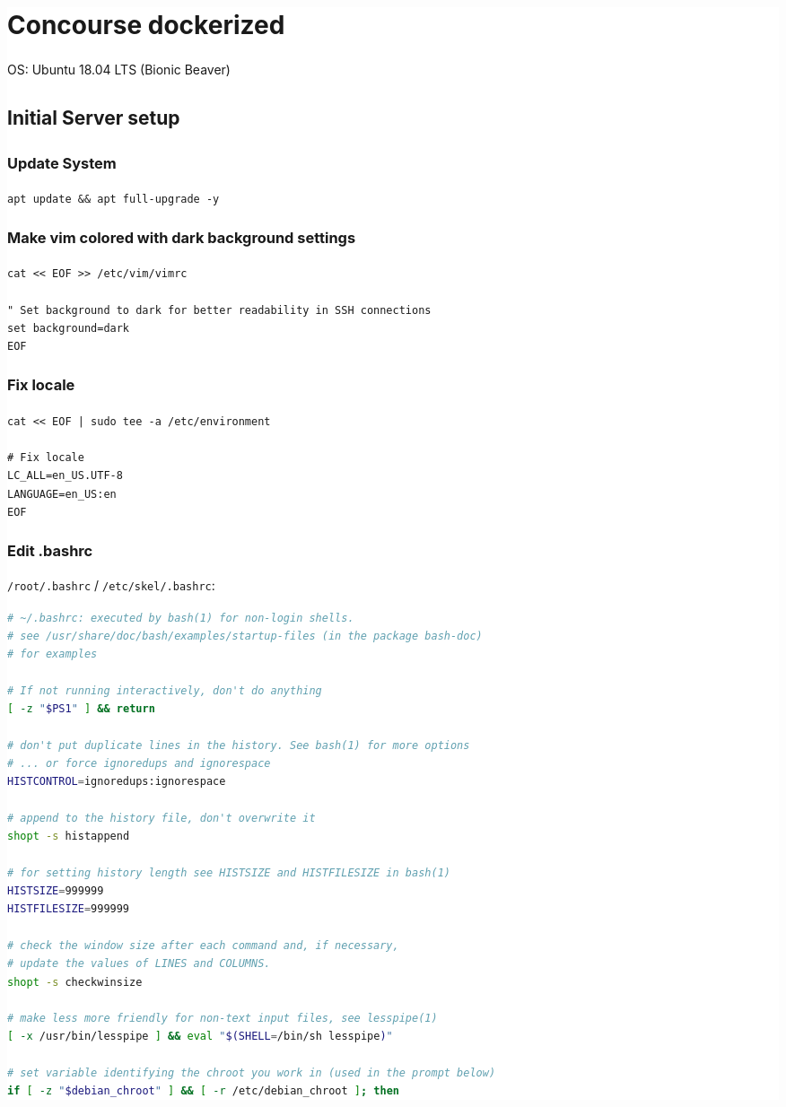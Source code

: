 # Concourse dockerized

OS: Ubuntu 18.04 LTS (Bionic Beaver)

## Initial Server setup

### Update System

```shell
apt update && apt full-upgrade -y
```

### Make vim colored with dark background settings

```shell
cat << EOF >> /etc/vim/vimrc

" Set background to dark for better readability in SSH connections
set background=dark
EOF
```

### Fix locale

```shell
cat << EOF | sudo tee -a /etc/environment

# Fix locale
LC_ALL=en_US.UTF-8
LANGUAGE=en_US:en
EOF
```

### Edit .bashrc

`/root/.bashrc` / `/etc/skel/.bashrc`:  
```bash
# ~/.bashrc: executed by bash(1) for non-login shells.
# see /usr/share/doc/bash/examples/startup-files (in the package bash-doc)
# for examples

# If not running interactively, don't do anything
[ -z "$PS1" ] && return

# don't put duplicate lines in the history. See bash(1) for more options
# ... or force ignoredups and ignorespace
HISTCONTROL=ignoredups:ignorespace

# append to the history file, don't overwrite it
shopt -s histappend

# for setting history length see HISTSIZE and HISTFILESIZE in bash(1)
HISTSIZE=999999
HISTFILESIZE=999999

# check the window size after each command and, if necessary,
# update the values of LINES and COLUMNS.
shopt -s checkwinsize

# make less more friendly for non-text input files, see lesspipe(1)
[ -x /usr/bin/lesspipe ] && eval "$(SHELL=/bin/sh lesspipe)"

# set variable identifying the chroot you work in (used in the prompt below)
if [ -z "$debian_chroot" ] && [ -r /etc/debian_chroot ]; then
```